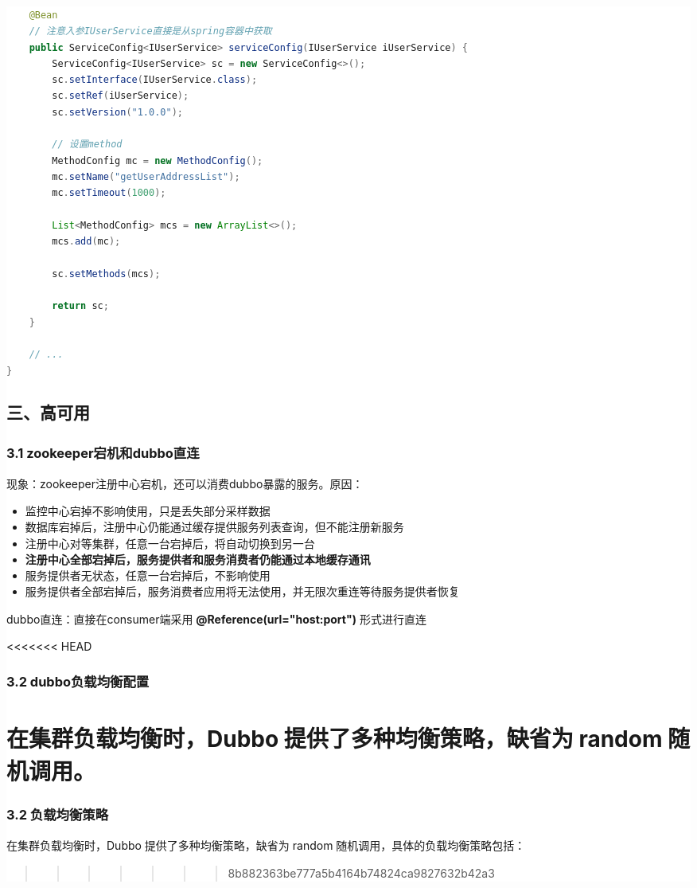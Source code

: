 ```java
    @Bean
    // 注意入参IUserService直接是从spring容器中获取
    public ServiceConfig<IUserService> serviceConfig(IUserService iUserService) {
        ServiceConfig<IUserService> sc = new ServiceConfig<>();
        sc.setInterface(IUserService.class);
        sc.setRef(iUserService);
        sc.setVersion("1.0.0");
        
        // 设置method
        MethodConfig mc = new MethodConfig();
        mc.setName("getUserAddressList");
        mc.setTimeout(1000);
        
        List<MethodConfig> mcs = new ArrayList<>();
        mcs.add(mc);
        
        sc.setMethods(mcs);
        
        return sc;
    }
    
    // ...
}
```



## 三、高可用

### 3.1 zookeeper宕机和dubbo直连

现象：zookeeper注册中心宕机，还可以消费dubbo暴露的服务。原因：

- 监控中心宕掉不影响使用，只是丢失部分采样数据
- 数据库宕掉后，注册中心仍能通过缓存提供服务列表查询，但不能注册新服务
- 注册中心对等集群，任意一台宕掉后，将自动切换到另一台
- **注册中心全部宕掉后，服务提供者和服务消费者仍能通过本地缓存通讯**
- 服务提供者无状态，任意一台宕掉后，不影响使用
- 服务提供者全部宕掉后，服务消费者应用将无法使用，并无限次重连等待服务提供者恢复

dubbo直连：直接在consumer端采用 **@Reference(url="host:port")** 形式进行直连



<<<<<<< HEAD
### 3.2 dubbo负载均衡配置

在集群负载均衡时，Dubbo 提供了多种均衡策略，缺省为 random 随机调用。
=======
### 3.2 负载均衡策略

在集群负载均衡时，Dubbo 提供了多种均衡策略，缺省为 random 随机调用，具体的负载均衡策略包括：
>>>>>>> 8b882363be777a5b4164b74824ca9827632b42a3
